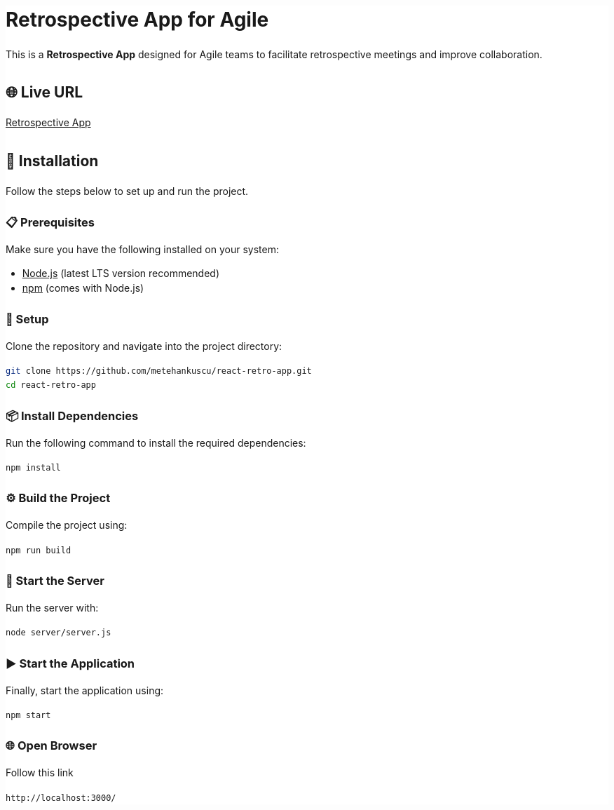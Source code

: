 # Retrospective App for Agile

This is a **Retrospective App** designed for Agile teams to facilitate retrospective meetings and improve collaboration.

## 🌐 Live URL

[Retrospective App](https://react-retro-app.vercel.app/)

## 📌 Installation

Follow the steps below to set up and run the project.

### 📋 Prerequisites
Make sure you have the following installed on your system:
- [Node.js](https://nodejs.org/) (latest LTS version recommended)
- [npm](https://www.npmjs.com/) (comes with Node.js)

### 📂 Setup
Clone the repository and navigate into the project directory:
```sh
git clone https://github.com/metehankuscu/react-retro-app.git
cd react-retro-app
```

### 📦 Install Dependencies
Run the following command to install the required dependencies:
```sh
npm install
```

### ⚙️ Build the Project
Compile the project using:
```sh
npm run build
```

### 🚀 Start the Server
Run the server with:
```sh
node server/server.js
```

### ▶️ Start the Application
Finally, start the application using:
```sh
npm start
```

### 🌐 Open Browser
Follow this link
```sh
http://localhost:3000/
```
